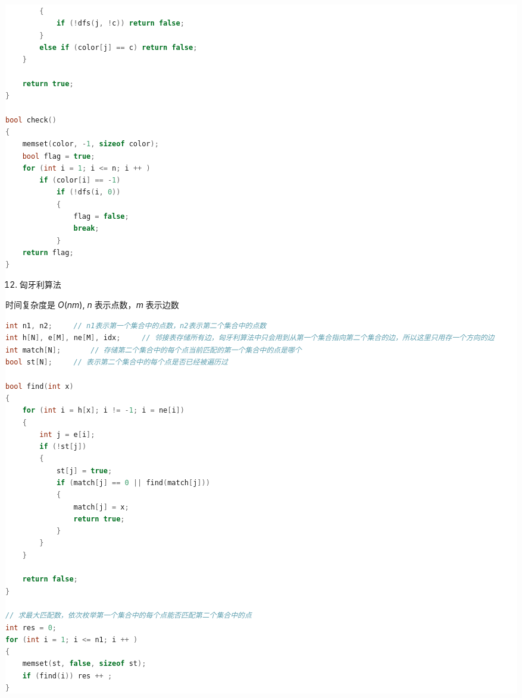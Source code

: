```c++
        {
            if (!dfs(j, !c)) return false;
        }
        else if (color[j] == c) return false;
    }

    return true;
}

bool check()
{
    memset(color, -1, sizeof color);
    bool flag = true;
    for (int i = 1; i <= n; i ++ )
        if (color[i] == -1)
            if (!dfs(i, 0))
            {
                flag = false;
                break;
            }
    return flag;
}
```

12. 匈牙利算法

时间复杂度是 $O(nm)$​, $n$​ 表示点数，$m$​ 表示边数

```c++
int n1, n2;     // n1表示第一个集合中的点数，n2表示第二个集合中的点数
int h[N], e[M], ne[M], idx;     // 邻接表存储所有边，匈牙利算法中只会用到从第一个集合指向第二个集合的边，所以这里只用存一个方向的边
int match[N];       // 存储第二个集合中的每个点当前匹配的第一个集合中的点是哪个
bool st[N];     // 表示第二个集合中的每个点是否已经被遍历过

bool find(int x)
{
    for (int i = h[x]; i != -1; i = ne[i])
    {
        int j = e[i];
        if (!st[j])
        {
            st[j] = true;
            if (match[j] == 0 || find(match[j]))
            {
                match[j] = x;
                return true;
            }
        }
    }

    return false;
}

// 求最大匹配数，依次枚举第一个集合中的每个点能否匹配第二个集合中的点
int res = 0;
for (int i = 1; i <= n1; i ++ )
{
    memset(st, false, sizeof st);
    if (find(i)) res ++ ;
}
```

